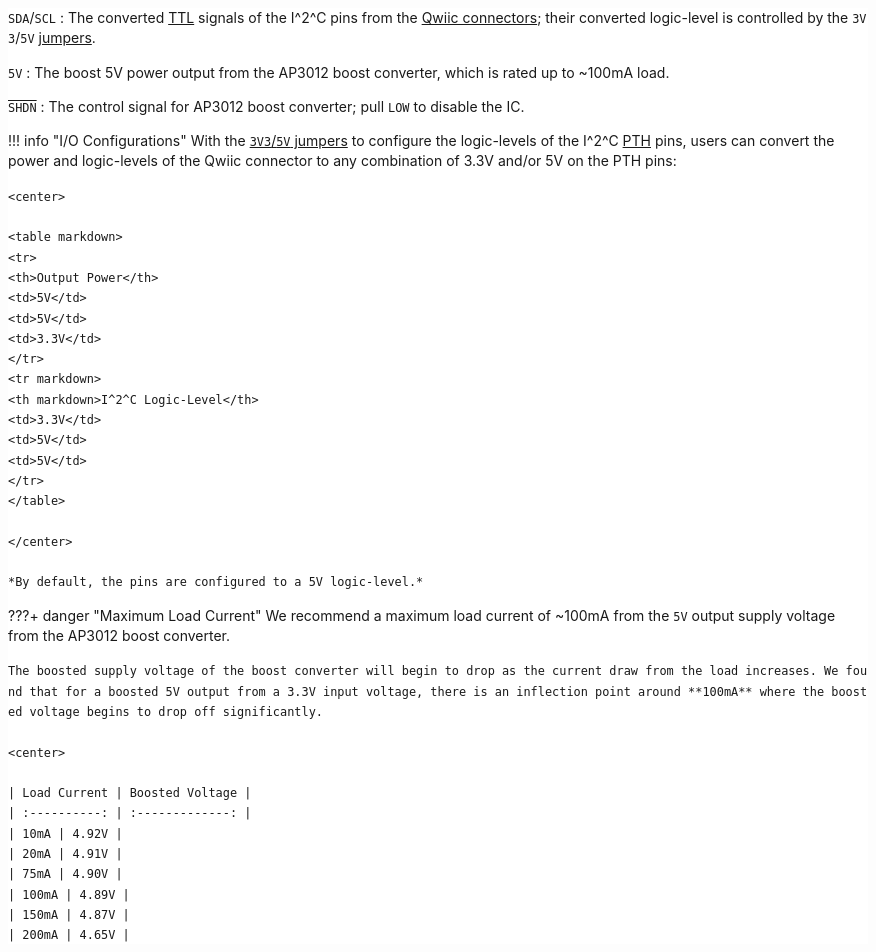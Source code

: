 `SDA`/`SCL`
:	The converted [TTL](https://en.wikipedia.org/wiki/Transistor%E2%80%93transistor_logic "Transistor–Transistor Logic") signals of the I^2^C pins from the [Qwiic connectors](#qwiic-connectors); their converted logic-level is controlled by the `3V3`/`5V` [jumpers](#jumpers).

`5V`
:	The boost 5V power output from the AP3012 boost converter, which is rated up to ~100mA load.

<span style="text-decoration:overline">`SHDN`</span>
:	The control signal for AP3012 boost converter; pull `LOW` to disable the IC.

</div>

</div>



!!! info "I/O Configurations"
	With the [`3V3`/`5V` jumpers](#jumpers) to configure the logic-levels of the I^2^C [PTH](https://en.wikipedia.org/wiki/Through-hole_technology "Plated Through Hole") pins, users can convert the power and logic-levels of the Qwiic connector to any combination of 3.3V and/or 5V on the PTH pins:

	<center>

	<table markdown>
	<tr>
	<th>Output Power</th>
	<td>5V</td>
	<td>5V</td>
	<td>3.3V</td>
	</tr>
	<tr markdown>
	<th markdown>I^2^C Logic-Level</th>
	<td>3.3V</td>
	<td>5V</td>
	<td>5V</td>
	</tr>
	</table>

	</center>

	*By default, the pins are configured to a 5V logic-level.*


???+ danger "Maximum Load Current"
	We recommend a maximum load current of ~100mA from the `5V` output supply voltage from the AP3012 boost converter.

	The boosted supply voltage of the boost converter will begin to drop as the current draw from the load increases. We found that for a boosted 5V output from a 3.3V input voltage, there is an inflection point around **100mA** where the boosted voltage begins to drop off significantly.

	<center>

	| Load Current | Boosted Voltage |
	| :----------: | :-------------: |
	| 10mA | 4.92V |
	| 20mA | 4.91V |
	| 75mA | 4.90V |
	| 100mA | 4.89V |
	| 150mA | 4.87V |
	| 200mA | 4.65V |
